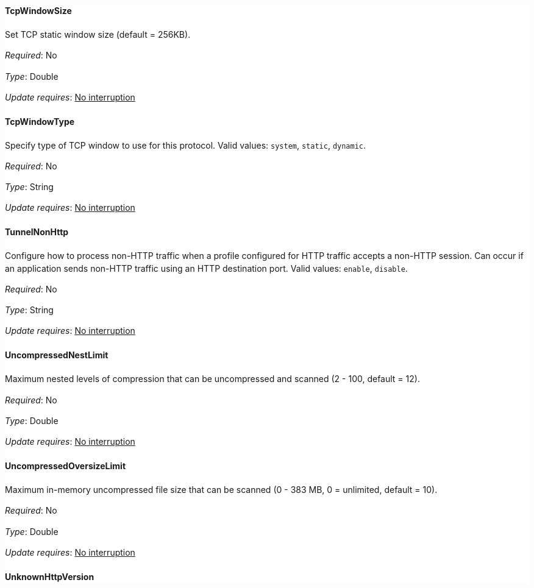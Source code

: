 #### TcpWindowSize

Set TCP static window size (default = 256KB).

_Required_: No

_Type_: Double

_Update requires_: [No interruption](https://docs.aws.amazon.com/AWSCloudFormation/latest/UserGuide/using-cfn-updating-stacks-update-behaviors.html#update-no-interrupt)

#### TcpWindowType

Specify type of TCP window to use for this protocol. Valid values: `system`, `static`, `dynamic`.

_Required_: No

_Type_: String

_Update requires_: [No interruption](https://docs.aws.amazon.com/AWSCloudFormation/latest/UserGuide/using-cfn-updating-stacks-update-behaviors.html#update-no-interrupt)

#### TunnelNonHttp

Configure how to process non-HTTP traffic when a profile configured for HTTP traffic accepts a non-HTTP session. Can occur if an application sends non-HTTP traffic using an HTTP destination port. Valid values: `enable`, `disable`.

_Required_: No

_Type_: String

_Update requires_: [No interruption](https://docs.aws.amazon.com/AWSCloudFormation/latest/UserGuide/using-cfn-updating-stacks-update-behaviors.html#update-no-interrupt)

#### UncompressedNestLimit

Maximum nested levels of compression that can be uncompressed and scanned (2 - 100, default = 12).

_Required_: No

_Type_: Double

_Update requires_: [No interruption](https://docs.aws.amazon.com/AWSCloudFormation/latest/UserGuide/using-cfn-updating-stacks-update-behaviors.html#update-no-interrupt)

#### UncompressedOversizeLimit

Maximum in-memory uncompressed file size that can be scanned (0 - 383 MB, 0 = unlimited, default = 10).

_Required_: No

_Type_: Double

_Update requires_: [No interruption](https://docs.aws.amazon.com/AWSCloudFormation/latest/UserGuide/using-cfn-updating-stacks-update-behaviors.html#update-no-interrupt)

#### UnknownHttpVersion
